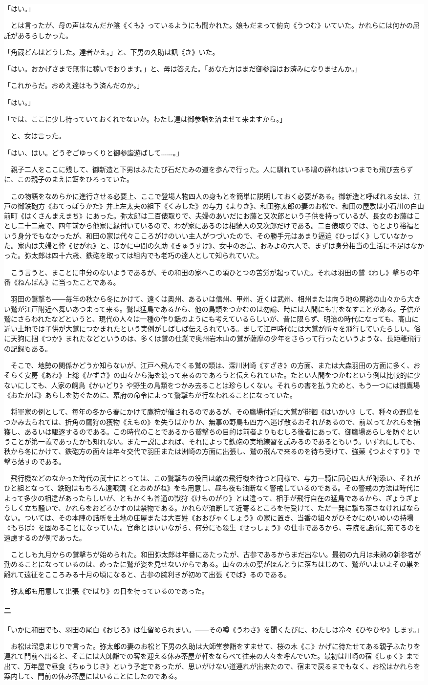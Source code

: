 「はい。」

　とは言ったが、母の声はなんだか陰《くも》っているようにも聞かれた。娘もだまって俯向《うつむ》いていた。かれらには何かの屈託があるらしかった。

「角蔵どんはどうした。達者かえ。」と、下男の久助は訊《き》いた。

「はい。おかげさまで無事に稼いでおります。」と、母は答えた。「あなた方はまだ御参詣はお済みになりませんか。」

「これからだ。おめえ達はもう済んだのか。」

「はい。」

「では、ここに少し待っていておくれでないか。わたし達は御参詣を済ませて来ますから。」

　と、女は言った。

「はい、はい。どうぞごゆっくりと御参詣遊ばして……。」

　親子二人をここに残して、御新造と下男はふたたび石だたみの道を歩んで行った。人に馴れている鳩の群れはいつまでも飛び去らずに、この親子のまえに餌をひろっていた。

　この物語をなめらかに進行させる必要上、ここで登場人物四人の身もとを簡単に説明しておく必要がある。御新造と呼ばれる女は、江戸の御鉄砲方《おてっぽうかた》井上左太夫の組下《くみした》の与力《よりき》、和田弥太郎の妻のお松で、和田の屋敷は小石川の白山前町《はくさんまえまち》にあった。弥太郎は二百俵取りで、夫婦のあいだにお藤と又次郎という子供を持っているが、長女のお藤はことし二十二歳で、四年前から他家に縁付いているので、わが家にあるのは相続人の又次郎だけである。二百俵取りでは、もとより裕福という身分でもなかったが、和田の家は代々こころがけのいい主人がつづいたので、その勝手元はあまり逼迫《ひっぱく》していなかった。家内は夫婦と忰《せがれ》と、ほかに中間の久助《きゅうすけ》、女中のお島、おみよの六人で、まずは身分相当の生活に不足はなかった。弥太郎は四十六歳、鉄砲を取っては組内でも老巧の達人として知られていた。

　こう言うと、まことに申分のないようであるが、その和田の家へこの頃ひとつの苦労が起っていた。それは羽田の鷲《わし》撃ちの年番《ねんばん》に当ったことである。

　羽田の鷲撃ち――毎年の秋から冬にかけて、遠くは奥州、あるいは信州、甲州、近くは武州、相州または向う地の房総の山々から大きい鷲が江戸附近へ舞いあつまって来る。鷲は猛鳥であるから、他の鳥類をつかむのは勿論、時には人間にも害をなすことがある。子供が鷲にさらわれたなどというと、現代の人々は一種の作り話のようにも考えているらしいが、昔に限らず、明治の時代になっても、高山に近い土地では子供が大鷲につかまれたという実例がしばしば伝えられている。まして江戸時代には大鷲が所々を飛行していたらしい。俗に天狗に掴《つか》まれたなどというのは、多くは鷲の仕業で奥州岩木山の鷲が薩摩の少年をさらって行ったというような、長距離飛行の記録もある。

　そこで、地勢の関係かどうか知らないが、江戸へ飛んでくる鷲の類は、深川洲崎《すざき》の方面、または大森羽田の方面に多く、おそらく安房《あわ》上総《かずさ》の山々から海を渡って来るのであろうと伝えられていた。たとい人間をつかむという例は比較的に少ないにしても、人家の飼鳥《かいどり》や野生の鳥類をつかみ去ることは珍らしくない。それらの害を払うためと、もう一つには御鷹場《おたかば》あらしを防ぐために、幕府の命令によって鷲撃ちが行なわれることになっていた。

　将軍家の例として、毎年の冬から春にかけて鷹狩が催されるのであるが、その鷹場付近に大鷲が徘徊《はいかい》して、種々の野鳥をつかみ去られては、折角の鷹狩の獲物《えもの》を失うばかりか、無事の野鳥も四方へ逃げ散るおそれがあるので、前以ってかれらを捕獲し、あるいは駆逐するのである。この時代のことであるから鷲撃ちの目的は前者よりもむしろ後者にあって、御鷹場あらしを防ぐということが第一義であったかも知れない。また一説によれば、それによって鉄砲の実地練習を試みるのであるともいう。いずれにしても、秋から冬にかけて、鉄砲方の面々は年々交代で羽田または洲崎の方面に出張し、鷲の飛んで来るのを待ち受けて、強薬《つよぐすり》で撃ち落すのである。

　飛行機などのなかった時代の武士にとっては、この鷲撃ちの役目は敵の飛行機を待つと同様で、与力一騎に同心四人が附添い、それがひと組となって、鉄砲はもちろん遠眼鏡《とおめがね》をも用意し、昼も夜も油断なく警戒しているのである。その警戒の方法は時代によって多少の相違があったらしいが、ともかくも普通の獣狩《けものがり》とは違って、相手が飛行自在の猛鳥であるから、ぎょうぎょうしく立ち騒いで、かれらをおどろかすのは禁物である。かれらが油断して近寄るところを待受けて、ただ一発に撃ち落さなければならない。ついては、その本陣の詰所を土地の庄屋または大百姓《おおびゃくしょう》の家に置き、当番の組々がひそかにめいめいの持場《もちば》を固めることになっていた。官命とはいいながら、何分にも殺生《せっしょう》の仕事であるから、寺院を詰所に宛てるのを遠慮するのが例であった。

　ことしも九月からの鷲撃ちが始められた。和田弥太郎は年番にあたったが、古参であるからまだ出ない。最初の九月は未熟の新参者が勤めることになっているのは、めったに鷲が姿を見せないからである。山々の木の葉がほんとうに落ちはじめて、鷲がいよいよその巣を離れて遠征をこころみる十月の頃になると、古参の腕利きが初めて出張《でば》るのである。

　弥太郎も用意して出張《でばり》の日を待っているのであった。



#### 二




「いかに和田でも、羽田の尾白《おじろ》は仕留められまい。――その噂《うわさ》を聞くたびに、わたしは冷々《ひやひや》します。」

　お松は溜息まじりで言った。弥太郎の妻のお松と下男の久助は大師堂参詣をすませて、桜の木《こ》かげに待たせてある親子ふたりを連れて門前へ出ると、そこには大師詣での客を迎える休み茶屋が軒をならべて往来の人々を呼んでいた。最初は川崎の宿《しゅく》まで出て、万年屋で昼食《ちゅうじき》という予定であったが、思いがけない道連れが出来たので、宿まで戻るまでもなく、お松はかれらを案内して、門前の休み茶屋にはいることにしたのである。
